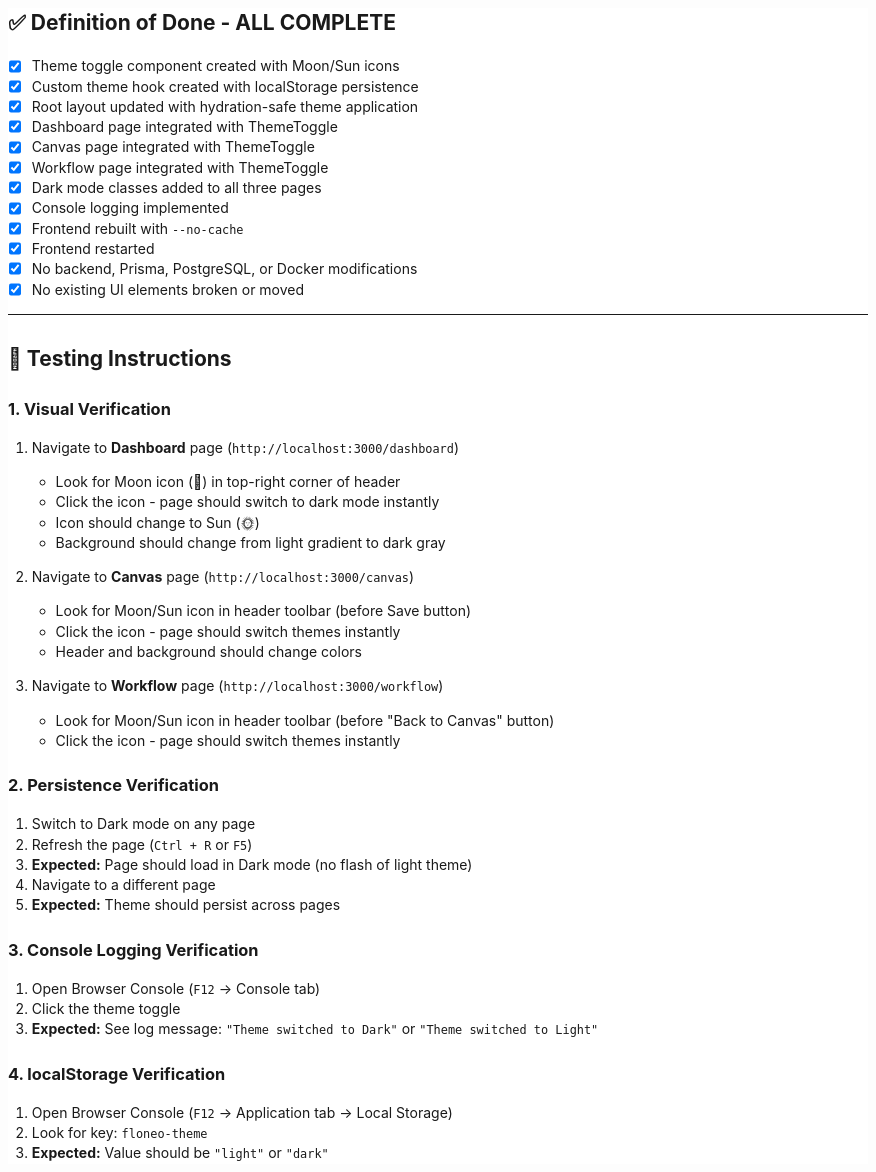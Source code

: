 
## ✅ Definition of Done - ALL COMPLETE

- [x] Theme toggle component created with Moon/Sun icons
- [x] Custom theme hook created with localStorage persistence
- [x] Root layout updated with hydration-safe theme application
- [x] Dashboard page integrated with ThemeToggle
- [x] Canvas page integrated with ThemeToggle
- [x] Workflow page integrated with ThemeToggle
- [x] Dark mode classes added to all three pages
- [x] Console logging implemented
- [x] Frontend rebuilt with `--no-cache`
- [x] Frontend restarted
- [x] No backend, Prisma, PostgreSQL, or Docker modifications
- [x] No existing UI elements broken or moved

---

## 🧪 Testing Instructions

### 1. Visual Verification
1. Navigate to **Dashboard** page (`http://localhost:3000/dashboard`)
   - Look for Moon icon (🌙) in top-right corner of header
   - Click the icon - page should switch to dark mode instantly
   - Icon should change to Sun (🌞)
   - Background should change from light gradient to dark gray

2. Navigate to **Canvas** page (`http://localhost:3000/canvas`)
   - Look for Moon/Sun icon in header toolbar (before Save button)
   - Click the icon - page should switch themes instantly
   - Header and background should change colors

3. Navigate to **Workflow** page (`http://localhost:3000/workflow`)
   - Look for Moon/Sun icon in header toolbar (before "Back to Canvas" button)
   - Click the icon - page should switch themes instantly

### 2. Persistence Verification
1. Switch to Dark mode on any page
2. Refresh the page (`Ctrl + R` or `F5`)
3. **Expected:** Page should load in Dark mode (no flash of light theme)
4. Navigate to a different page
5. **Expected:** Theme should persist across pages

### 3. Console Logging Verification
1. Open Browser Console (`F12` → Console tab)
2. Click the theme toggle
3. **Expected:** See log message: `"Theme switched to Dark"` or `"Theme switched to Light"`

### 4. localStorage Verification
1. Open Browser Console (`F12` → Application tab → Local Storage)
2. Look for key: `floneo-theme`
3. **Expected:** Value should be `"light"` or `"dark"`
